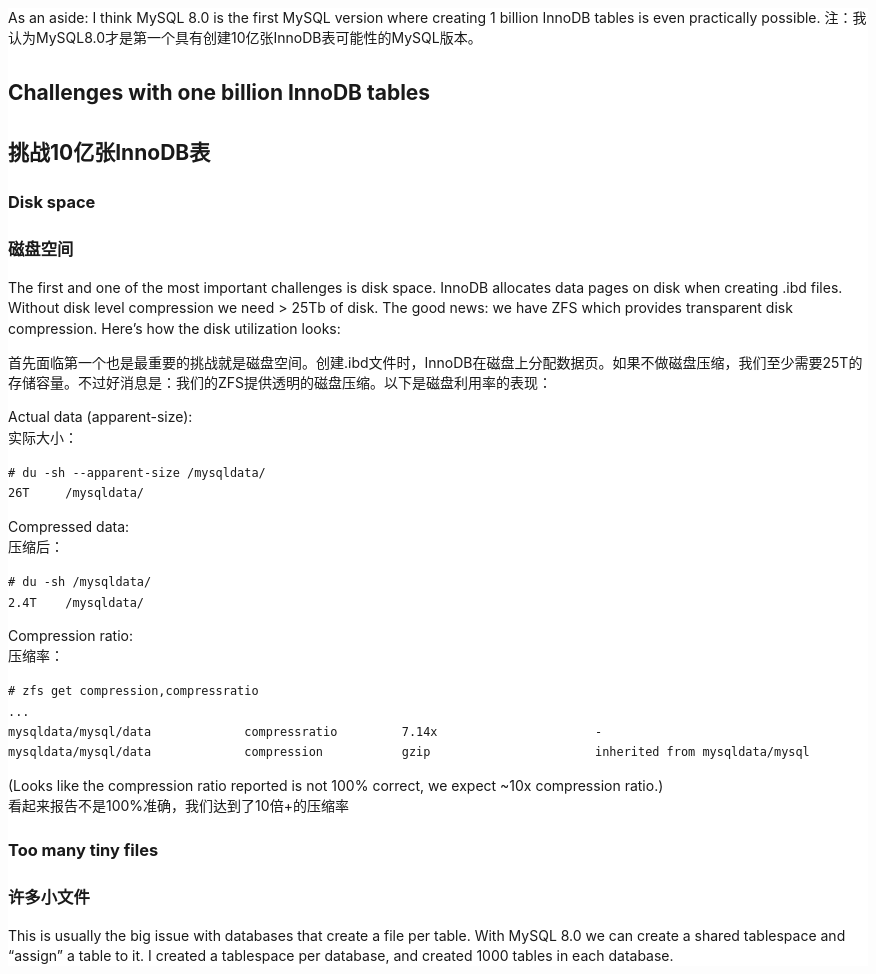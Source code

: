As an aside: I think MySQL 8.0 is the first MySQL version where creating 1 billion InnoDB tables is even practically possible.
注：我认为MySQL8.0才是第一个具有创建10亿张InnoDB表可能性的MySQL版本。

## Challenges with one billion InnoDB tables
## 挑战10亿张InnoDB表

### Disk space  
### 磁盘空间

The first and one of the most important challenges is disk space. InnoDB allocates data pages on disk when creating .ibd files. Without disk level compression we need > 25Tb of disk. The good news: we have ZFS which provides transparent disk compression. Here’s how the disk utilization looks:  

首先面临第一个也是最重要的挑战就是磁盘空间。创建.ibd文件时，InnoDB在磁盘上分配数据页。如果不做磁盘压缩，我们至少需要25T的存储容量。不过好消息是：我们的ZFS提供透明的磁盘压缩。以下是磁盘利用率的表现：

Actual data (apparent-size):  
实际大小：  

```
# du -sh --apparent-size /mysqldata/
26T     /mysqldata/
```

Compressed data:  
压缩后：  

```
# du -sh /mysqldata/
2.4T    /mysqldata/
```

Compression ratio:  
压缩率：  

```
# zfs get compression,compressratio
...
mysqldata/mysql/data             compressratio         7.14x                      -
mysqldata/mysql/data             compression           gzip                       inherited from mysqldata/mysql
```

(Looks like the compression ratio reported is not 100% correct, we expect ~10x compression ratio.)  
看起来报告不是100%准确，我们达到了10倍+的压缩率

### Too many tiny files
### 许多小文件

This is usually the big issue with databases that create a file per table. With MySQL 8.0 we can create a shared tablespace and “assign” a table to it. I created a tablespace per database, and created 1000 tables in each database.  
